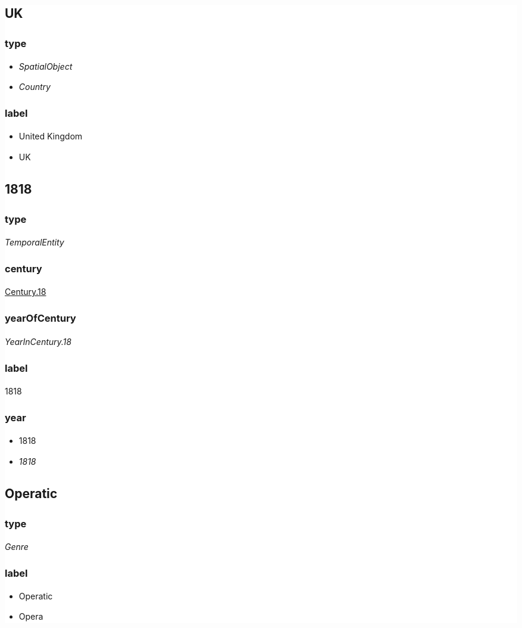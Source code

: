## UK

### type

 - *SpatialObject*

 - *Country*

### label

 - United Kingdom

 - UK

## 1818

### type


*TemporalEntity*

### century


[Century.18](#Century.18)

### yearOfCentury


*YearInCentury.18*

### label


1818

### year

 - 1818

 - *1818*

## Operatic

### type


*Genre*

### label

 - Operatic

 - Opera
